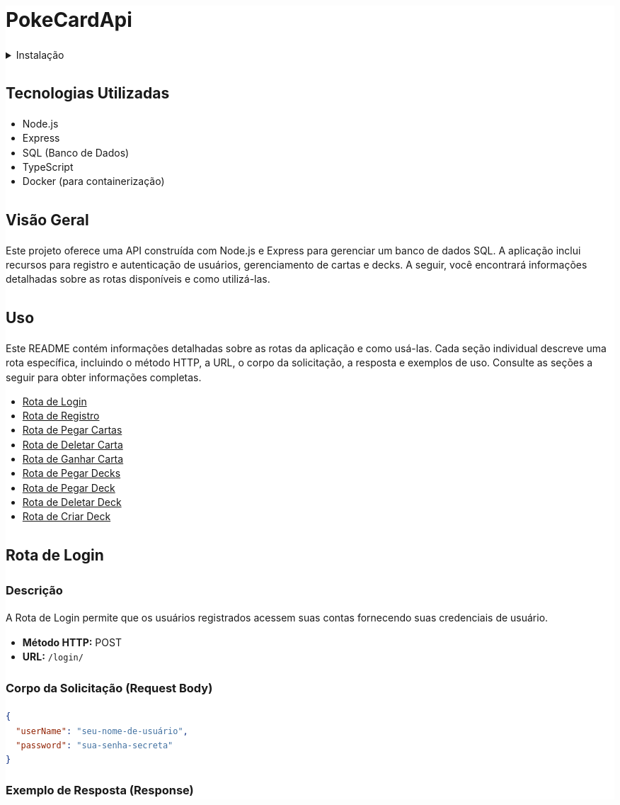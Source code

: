 # PokeCardApi

<details><summary>Instalação</summary></details>

## Tecnologias Utilizadas

- Node.js
- Express
- SQL (Banco de Dados)
- TypeScript
- Docker (para containerização)

## Visão Geral

Este projeto oferece uma API construída com Node.js e Express para gerenciar um banco de dados SQL. A aplicação inclui recursos para registro e autenticação de usuários, gerenciamento de cartas e decks. A seguir, você encontrará informações detalhadas sobre as rotas disponíveis e como utilizá-las.

## Uso

Este README contém informações detalhadas sobre as rotas da aplicação e como usá-las. Cada seção individual descreve uma rota específica, incluindo o método HTTP, a URL, o corpo da solicitação, a resposta e exemplos de uso. Consulte as seções a seguir para obter informações completas.

- [Rota de Login](#rota-de-login)
- [Rota de Registro](#rota-de-registro)
- [Rota de Pegar Cartas](#rota-de-pegar-cartas)
- [Rota de Deletar Carta](#rota-de-deletar-carta)
- [Rota de Ganhar Carta](#rota-de-ganhar-carta)
- [Rota de Pegar Decks](#rota-de-pegar-decks)
- [Rota de Pegar Deck](#rota-de-pegar-deck)
- [Rota de Deletar Deck](#rota-de-deletar-deck)
- [Rota de Criar Deck](#rota-de-criar-deck)


## Rota de Login

### Descrição

A Rota de Login permite que os usuários registrados acessem suas contas fornecendo suas credenciais de usuário.

- **Método HTTP:** POST
- **URL:** `/login/`

### Corpo da Solicitação (Request Body)

```json
{
  "userName": "seu-nome-de-usuário",
  "password": "sua-senha-secreta"
}
```
### Exemplo de Resposta (Response)
